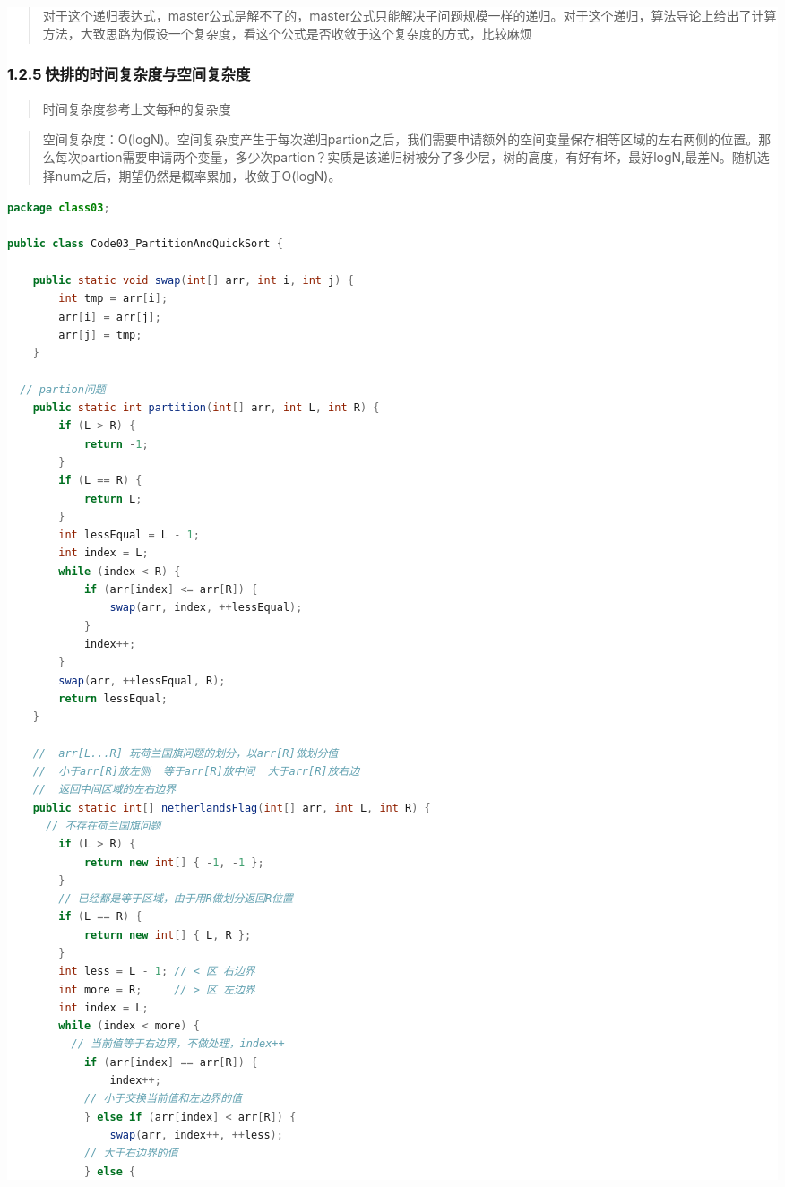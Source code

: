 > 对于这个递归表达式，master公式是解不了的，master公式只能解决子问题规模一样的递归。对于这个递归，算法导论上给出了计算方法，大致思路为假设一个复杂度，看这个公式是否收敛于这个复杂度的方式，比较麻烦

### 1.2.5 快排的时间复杂度与空间复杂度

> 时间复杂度参考上文每种的复杂度

> 空间复杂度：O(logN)。空间复杂度产生于每次递归partion之后，我们需要申请额外的空间变量保存相等区域的左右两侧的位置。那么每次partion需要申请两个变量，多少次partion？实质是该递归树被分了多少层，树的高度，有好有坏，最好logN,最差N。随机选择num之后，期望仍然是概率累加，收敛于O(logN)。

```Java
package class03;

public class Code03_PartitionAndQuickSort {

	public static void swap(int[] arr, int i, int j) {
		int tmp = arr[i];
		arr[i] = arr[j];
		arr[j] = tmp;
	}

  // partion问题
	public static int partition(int[] arr, int L, int R) {
		if (L > R) {
			return -1;
		}
		if (L == R) {
			return L;
		}
		int lessEqual = L - 1;
		int index = L;
		while (index < R) {
			if (arr[index] <= arr[R]) {
				swap(arr, index, ++lessEqual);
			}
			index++;
		}
		swap(arr, ++lessEqual, R);
		return lessEqual;
	}

	//  arr[L...R] 玩荷兰国旗问题的划分，以arr[R]做划分值
	//  小于arr[R]放左侧  等于arr[R]放中间  大于arr[R]放右边
	//  返回中间区域的左右边界
	public static int[] netherlandsFlag(int[] arr, int L, int R) {
	  // 不存在荷兰国旗问题
		if (L > R) {
			return new int[] { -1, -1 };
		}
		// 已经都是等于区域，由于用R做划分返回R位置
		if (L == R) {
			return new int[] { L, R };
		}
		int less = L - 1; // < 区 右边界
		int more = R;     // > 区 左边界
		int index = L;
		while (index < more) {
		  // 当前值等于右边界，不做处理，index++
			if (arr[index] == arr[R]) {
				index++;
			// 小于交换当前值和左边界的值
			} else if (arr[index] < arr[R]) {
				swap(arr, index++, ++less);
			// 大于右边界的值
			} else {
```